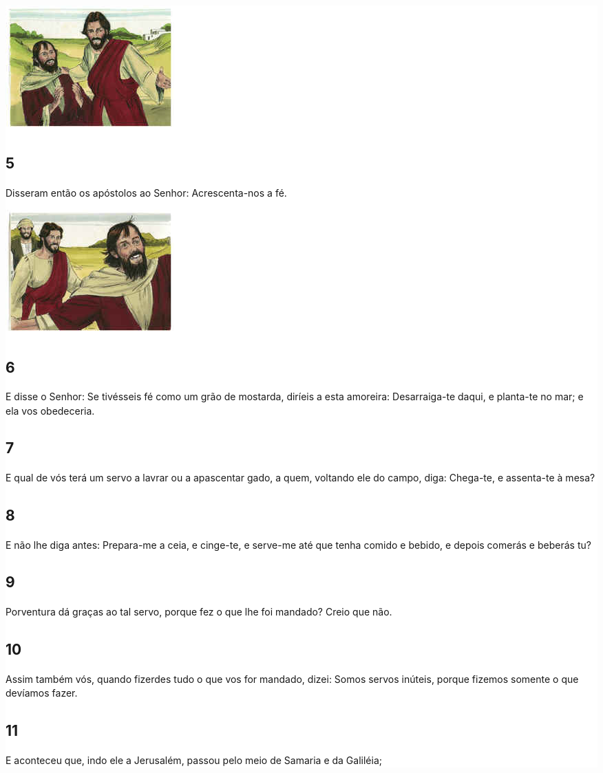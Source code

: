 ![](../.img/Lc/17/4-0.jpg)

## 5
Disseram então os apóstolos ao Senhor: Acrescenta-nos a fé.

![](../.img/Lc/17/5-0.jpg)

## 6
E disse o Senhor: Se tivésseis fé como um grão de mostarda, diríeis a esta amoreira: Desarraiga-te daqui, e planta-te no mar; e ela vos obedeceria.

## 7
E qual de vós terá um servo a lavrar ou a apascentar gado, a quem, voltando ele do campo, diga: Chega-te, e assenta-te à mesa?

## 8
E não lhe diga antes: Prepara-me a ceia, e cinge-te, e serve-me até que tenha comido e bebido, e depois comerás e beberás tu?

## 9
Porventura dá graças ao tal servo, porque fez o que lhe foi mandado? Creio que não.

## 10
Assim também vós, quando fizerdes tudo o que vos for mandado, dizei: Somos servos inúteis, porque fizemos somente o que devíamos fazer.

## 11
E aconteceu que, indo ele a Jerusalém, passou pelo meio de Samaria e da Galiléia;
